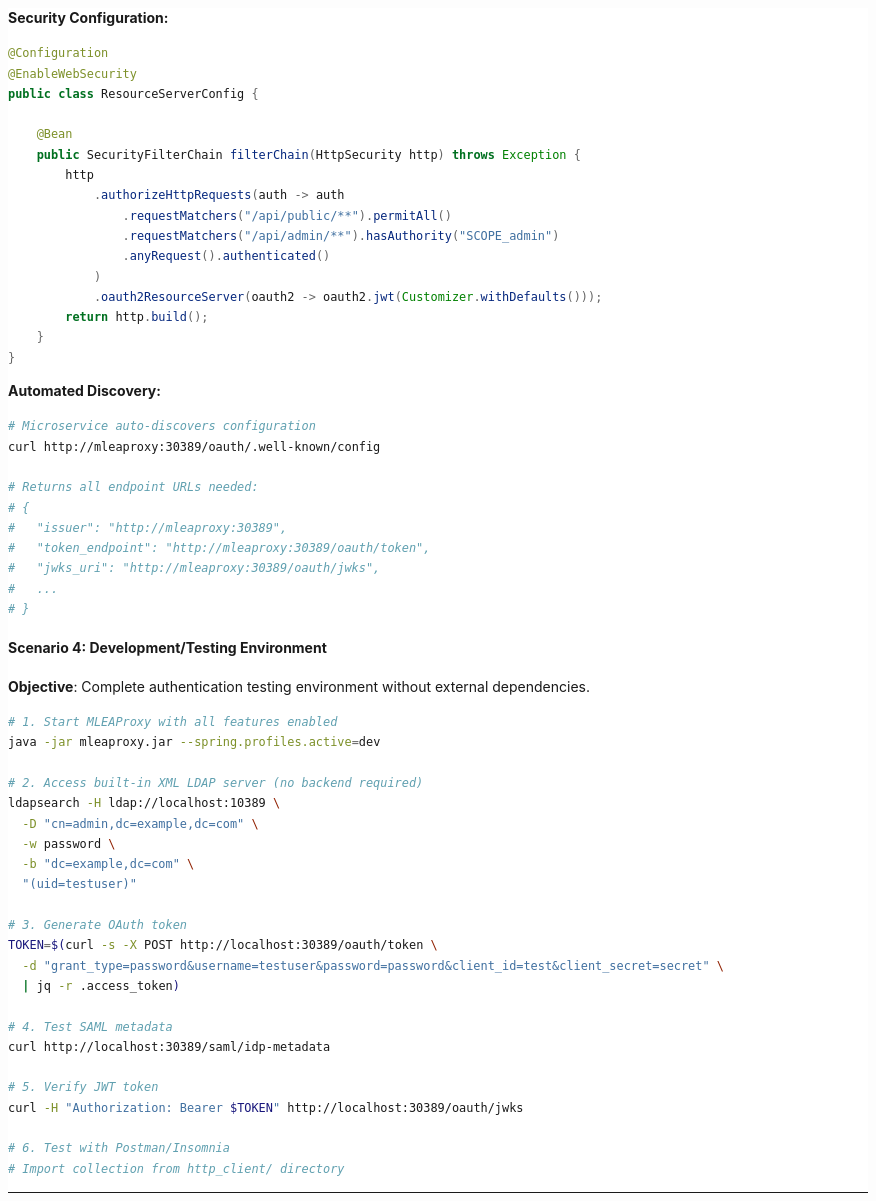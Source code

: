 **Security Configuration:**

```java
@Configuration
@EnableWebSecurity
public class ResourceServerConfig {
    
    @Bean
    public SecurityFilterChain filterChain(HttpSecurity http) throws Exception {
        http
            .authorizeHttpRequests(auth -> auth
                .requestMatchers("/api/public/**").permitAll()
                .requestMatchers("/api/admin/**").hasAuthority("SCOPE_admin")
                .anyRequest().authenticated()
            )
            .oauth2ResourceServer(oauth2 -> oauth2.jwt(Customizer.withDefaults()));
        return http.build();
    }
}
```

**Automated Discovery:**

```bash
# Microservice auto-discovers configuration
curl http://mleaproxy:30389/oauth/.well-known/config

# Returns all endpoint URLs needed:
# {
#   "issuer": "http://mleaproxy:30389",
#   "token_endpoint": "http://mleaproxy:30389/oauth/token",
#   "jwks_uri": "http://mleaproxy:30389/oauth/jwks",
#   ...
# }
```

#### Scenario 4: Development/Testing Environment

**Objective**: Complete authentication testing environment without external dependencies.

```bash
# 1. Start MLEAProxy with all features enabled
java -jar mleaproxy.jar --spring.profiles.active=dev

# 2. Access built-in XML LDAP server (no backend required)
ldapsearch -H ldap://localhost:10389 \
  -D "cn=admin,dc=example,dc=com" \
  -w password \
  -b "dc=example,dc=com" \
  "(uid=testuser)"

# 3. Generate OAuth token
TOKEN=$(curl -s -X POST http://localhost:30389/oauth/token \
  -d "grant_type=password&username=testuser&password=password&client_id=test&client_secret=secret" \
  | jq -r .access_token)

# 4. Test SAML metadata
curl http://localhost:30389/saml/idp-metadata

# 5. Verify JWT token
curl -H "Authorization: Bearer $TOKEN" http://localhost:30389/oauth/jwks

# 6. Test with Postman/Insomnia
# Import collection from http_client/ directory
```

---